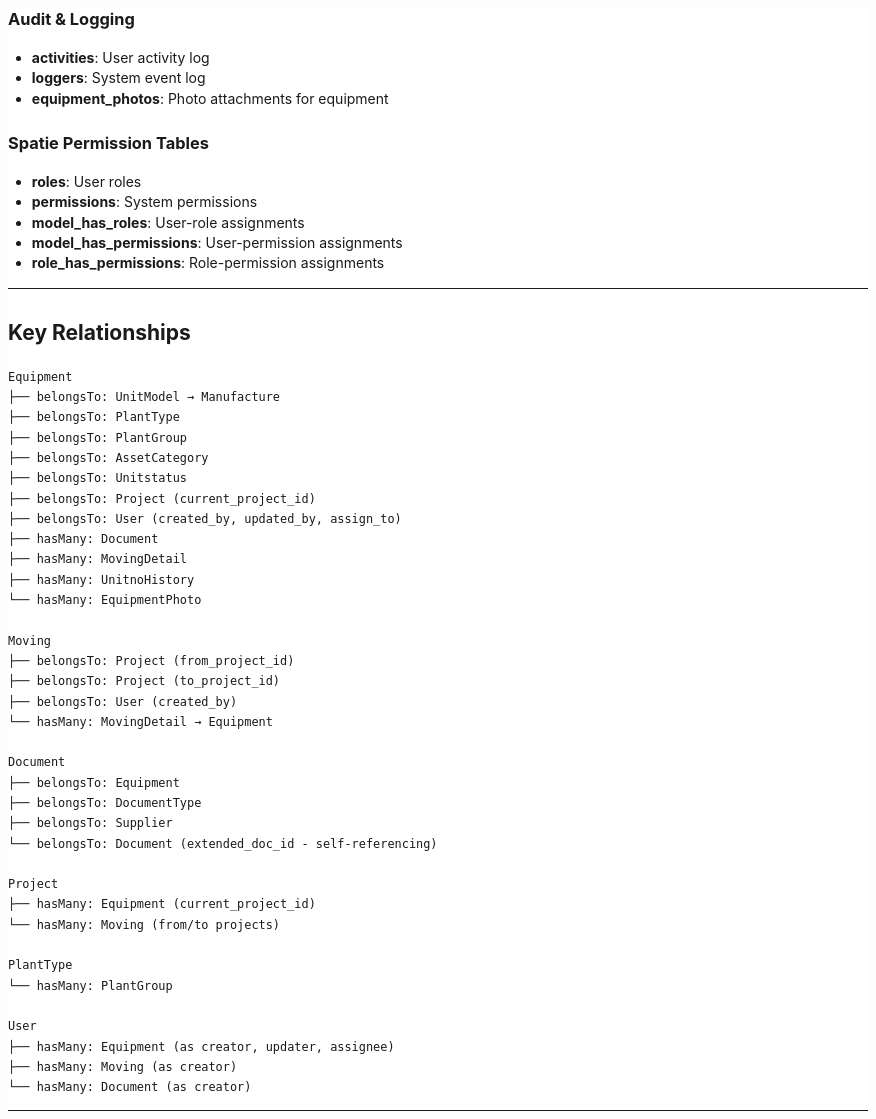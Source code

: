 ### Audit & Logging

- **activities**: User activity log
- **loggers**: System event log
- **equipment_photos**: Photo attachments for equipment

### Spatie Permission Tables

- **roles**: User roles
- **permissions**: System permissions
- **model_has_roles**: User-role assignments
- **model_has_permissions**: User-permission assignments
- **role_has_permissions**: Role-permission assignments

---

## Key Relationships

```
Equipment
├── belongsTo: UnitModel → Manufacture
├── belongsTo: PlantType
├── belongsTo: PlantGroup
├── belongsTo: AssetCategory
├── belongsTo: Unitstatus
├── belongsTo: Project (current_project_id)
├── belongsTo: User (created_by, updated_by, assign_to)
├── hasMany: Document
├── hasMany: MovingDetail
├── hasMany: UnitnoHistory
└── hasMany: EquipmentPhoto

Moving
├── belongsTo: Project (from_project_id)
├── belongsTo: Project (to_project_id)
├── belongsTo: User (created_by)
└── hasMany: MovingDetail → Equipment

Document
├── belongsTo: Equipment
├── belongsTo: DocumentType
├── belongsTo: Supplier
└── belongsTo: Document (extended_doc_id - self-referencing)

Project
├── hasMany: Equipment (current_project_id)
└── hasMany: Moving (from/to projects)

PlantType
└── hasMany: PlantGroup

User
├── hasMany: Equipment (as creator, updater, assignee)
├── hasMany: Moving (as creator)
└── hasMany: Document (as creator)
```

---